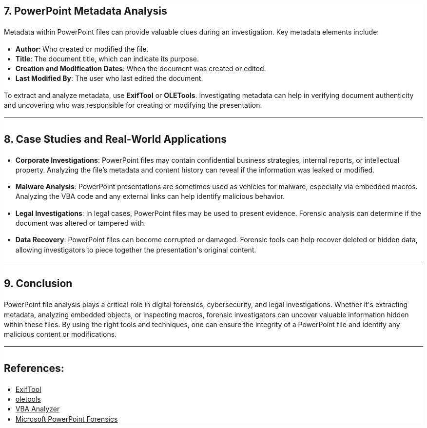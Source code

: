 
## 7. **PowerPoint Metadata Analysis**

Metadata within PowerPoint files can provide valuable clues during an investigation. Key metadata elements include:

- **Author**: Who created or modified the file.
- **Title**: The document title, which can indicate its purpose.
- **Creation and Modification Dates**: When the document was created or edited.
- **Last Modified By**: The user who last edited the document.

To extract and analyze metadata, use **ExifTool** or **OLETools**. Investigating metadata can help in verifying document authenticity and uncovering who was responsible for creating or modifying the presentation.

---

## 8. **Case Studies and Real-World Applications**

- **Corporate Investigations**: PowerPoint files may contain confidential business strategies, internal reports, or intellectual property. Analyzing the file’s metadata and content history can reveal if the information was leaked or modified.
  
- **Malware Analysis**: PowerPoint presentations are sometimes used as vehicles for malware, especially via embedded macros. Analyzing the VBA code and any external links can help identify malicious behavior.

- **Legal Investigations**: In legal cases, PowerPoint files may be used to present evidence. Forensic analysis can determine if the document was altered or tampered with.

- **Data Recovery**: PowerPoint files can become corrupted or damaged. Forensic tools can help recover deleted or hidden data, allowing investigators to piece together the presentation's original content.

---

## 9. **Conclusion**

PowerPoint file analysis plays a critical role in digital forensics, cybersecurity, and legal investigations. Whether it's extracting metadata, analyzing embedded objects, or inspecting macros, forensic investigators can uncover valuable information hidden within these files. By using the right tools and techniques, one can ensure the integrity of a PowerPoint file and identify any malicious content or modifications.

---

## References:
- [ExifTool](https://exiftool.org/)
- [oletools](https://github.com/decalage2/oletools)
- [VBA Analyzer](https://github.com/citronneur/vba-tools)
- [Microsoft PowerPoint Forensics](https://support.microsoft.com/en-us/office)

